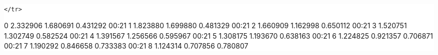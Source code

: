     </tr>
  </thead>
  <tbody>
    <tr>
      <td>0</td>
      <td>2.332906</td>
      <td>1.680691</td>
      <td>0.431292</td>
      <td>00:21</td>
    </tr>
    <tr>
      <td>1</td>
      <td>1.823880</td>
      <td>1.699880</td>
      <td>0.481329</td>
      <td>00:21</td>
    </tr>
    <tr>
      <td>2</td>
      <td>1.660909</td>
      <td>1.162998</td>
      <td>0.650112</td>
      <td>00:21</td>
    </tr>
    <tr>
      <td>3</td>
      <td>1.520751</td>
      <td>1.302749</td>
      <td>0.582524</td>
      <td>00:21</td>
    </tr>
    <tr>
      <td>4</td>
      <td>1.391567</td>
      <td>1.256566</td>
      <td>0.595967</td>
      <td>00:21</td>
    </tr>
    <tr>
      <td>5</td>
      <td>1.308175</td>
      <td>1.193670</td>
      <td>0.638163</td>
      <td>00:21</td>
    </tr>
    <tr>
      <td>6</td>
      <td>1.224825</td>
      <td>0.921357</td>
      <td>0.706871</td>
      <td>00:21</td>
    </tr>
    <tr>
      <td>7</td>
      <td>1.190292</td>
      <td>0.846658</td>
      <td>0.733383</td>
      <td>00:21</td>
    </tr>
    <tr>
      <td>8</td>
      <td>1.124314</td>
      <td>0.707856</td>
      <td>0.780807</td>